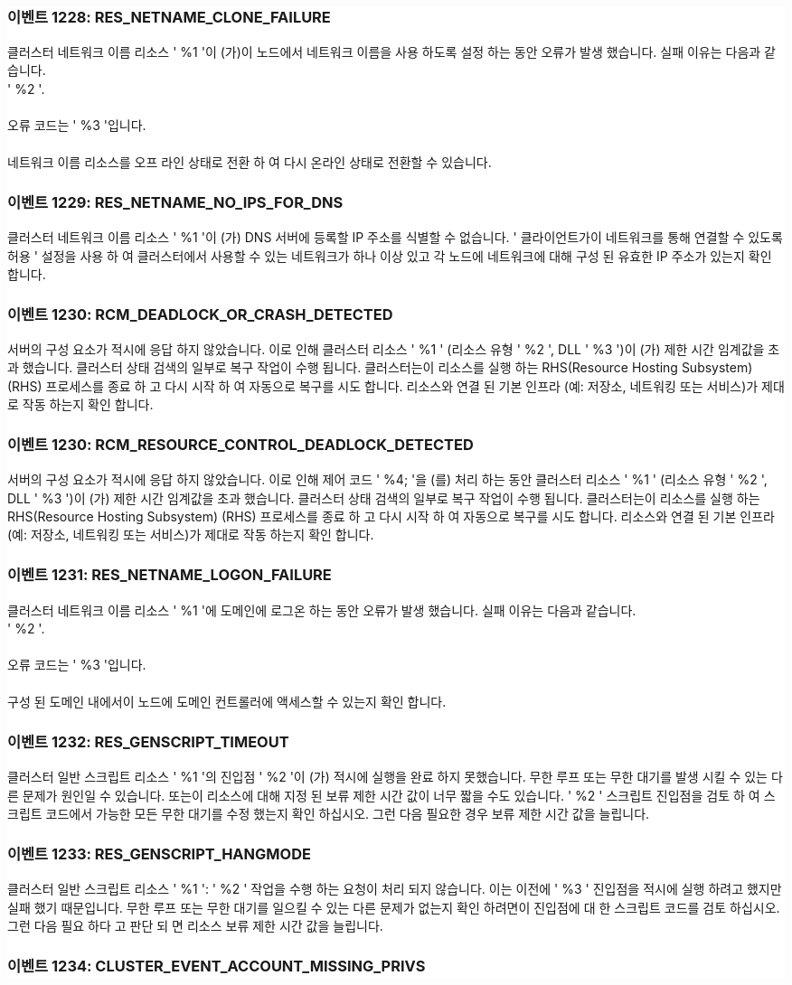 ### <a name="event-1228-res_netname_clone_failure"></a>이벤트 1228: RES_NETNAME_CLONE_FAILURE

클러스터 네트워크 이름 리소스 ' %1 '이 (가)이 노드에서 네트워크 이름을 사용 하도록 설정 하는 동안 오류가 발생 했습니다. 실패 이유는 다음과 같습니다. <br> ' %2 '.<br><br> 오류 코드는 ' %3 '입니다. <br><br> 네트워크 이름 리소스를 오프 라인 상태로 전환 하 여 다시 온라인 상태로 전환할 수 있습니다.

### <a name="event-1229-res_netname_no_ips_for_dns"></a>이벤트 1229: RES_NETNAME_NO_IPS_FOR_DNS

클러스터 네트워크 이름 리소스 ' %1 '이 (가) DNS 서버에 등록할 IP 주소를 식별할 수 없습니다. ' 클라이언트가이 네트워크를 통해 연결할 수 있도록 허용 ' 설정을 사용 하 여 클러스터에서 사용할 수 있는 네트워크가 하나 이상 있고 각 노드에 네트워크에 대해 구성 된 유효한 IP 주소가 있는지 확인 합니다.

### <a name="event-1230-rcm_deadlock_or_crash_detected"></a>이벤트 1230: RCM_DEADLOCK_OR_CRASH_DETECTED

서버의 구성 요소가 적시에 응답 하지 않았습니다. 이로 인해 클러스터 리소스 ' %1 ' (리소스 유형 ' %2 ', DLL ' %3 ')이 (가) 제한 시간 임계값을 초과 했습니다. 클러스터 상태 검색의 일부로 복구 작업이 수행 됩니다.
클러스터는이 리소스를 실행 하는 RHS(Resource Hosting Subsystem) (RHS) 프로세스를 종료 하 고 다시 시작 하 여 자동으로 복구를 시도 합니다. 리소스와 연결 된 기본 인프라 (예: 저장소, 네트워킹 또는 서비스)가 제대로 작동 하는지 확인 합니다.

### <a name="event-1230-rcm_resource_control_deadlock_detected"></a>이벤트 1230: RCM_RESOURCE_CONTROL_DEADLOCK_DETECTED

서버의 구성 요소가 적시에 응답 하지 않았습니다. 이로 인해 제어 코드 ' %4; '을 (를) 처리 하는 동안 클러스터 리소스 ' %1 ' (리소스 유형 ' %2 ', DLL ' %3 ')이 (가) 제한 시간 임계값을 초과 했습니다. 클러스터 상태 검색의 일부로 복구 작업이 수행 됩니다. 클러스터는이 리소스를 실행 하는 RHS(Resource Hosting Subsystem) (RHS) 프로세스를 종료 하 고 다시 시작 하 여 자동으로 복구를 시도 합니다. 리소스와 연결 된 기본 인프라 (예: 저장소, 네트워킹 또는 서비스)가 제대로 작동 하는지 확인 합니다.

### <a name="event-1231-res_netname_logon_failure"></a>이벤트 1231: RES_NETNAME_LOGON_FAILURE

클러스터 네트워크 이름 리소스 ' %1 '에 도메인에 로그온 하는 동안 오류가 발생 했습니다. 실패 이유는 다음과 같습니다. <br> ' %2 '.<br><br> 오류 코드는 ' %3 '입니다.
<br><br> 구성 된 도메인 내에서이 노드에 도메인 컨트롤러에 액세스할 수 있는지 확인 합니다.

### <a name="event-1232-res_genscript_timeout"></a>이벤트 1232: RES_GENSCRIPT_TIMEOUT

클러스터 일반 스크립트 리소스 ' %1 '의 진입점 ' %2 '이 (가) 적시에 실행을 완료 하지 못했습니다. 무한 루프 또는 무한 대기를 발생 시킬 수 있는 다른 문제가 원인일 수 있습니다. 또는이 리소스에 대해 지정 된 보류 제한 시간 값이 너무 짧을 수도 있습니다. ' %2 ' 스크립트 진입점을 검토 하 여 스크립트 코드에서 가능한 모든 무한 대기를 수정 했는지 확인 하십시오. 그런 다음 필요한 경우 보류 제한 시간 값을 늘립니다.

### <a name="event-1233-res_genscript_hangmode"></a>이벤트 1233: RES_GENSCRIPT_HANGMODE

클러스터 일반 스크립트 리소스 ' %1 ': ' %2 ' 작업을 수행 하는 요청이 처리 되지 않습니다. 이는 이전에 ' %3 ' 진입점을 적시에 실행 하려고 했지만 실패 했기 때문입니다. 무한 루프 또는 무한 대기를 일으킬 수 있는 다른 문제가 없는지 확인 하려면이 진입점에 대 한 스크립트 코드를 검토 하십시오. 그런 다음 필요 하다 고 판단 되 면 리소스 보류 제한 시간 값을 늘립니다.

### <a name="event-1234-cluster_event_account_missing_privs"></a>이벤트 1234: CLUSTER_EVENT_ACCOUNT_MISSING_PRIVS
